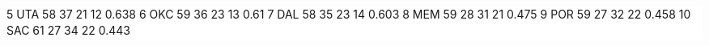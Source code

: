 <tr>
    <td class="tg-50j8">5</td>
    <td class="tg-50j8">UTA</td>
    <td class="tg-50j8">58</td>
    <td class="tg-50j8">37</td>
    <td class="tg-50j8">21</td>
    <td class="tg-50j8">12</td>
    <td class="tg-50j8">0.638</td>
</tr>

<tr>
    <td class="tg-50j8">6</td>
    <td class="tg-50j8">OKC</td>
    <td class="tg-50j8">59</td>
    <td class="tg-50j8">36</td>
    <td class="tg-50j8">23</td>
    <td class="tg-50j8">13</td>
    <td class="tg-50j8">0.61</td>
</tr>

<tr>
    <td class="tg-50j8">7</td>
    <td class="tg-50j8">DAL</td>
    <td class="tg-50j8">58</td>
    <td class="tg-50j8">35</td>
    <td class="tg-50j8">23</td>
    <td class="tg-50j8">14</td>
    <td class="tg-50j8">0.603</td>
</tr>

<tr>
    <td class="tg-50j8">8</td>
    <td class="tg-50j8">MEM</td>
    <td class="tg-50j8">59</td>
    <td class="tg-50j8">28</td>
    <td class="tg-50j8">31</td>
    <td class="tg-50j8">21</td>
    <td class="tg-50j8">0.475</td>
</tr>

<tr>
    <td class="tg-50j8">9</td>
    <td class="tg-50j8">POR</td>
    <td class="tg-50j8">59</td>
    <td class="tg-50j8">27</td>
    <td class="tg-50j8">32</td>
    <td class="tg-50j8">22</td>
    <td class="tg-50j8">0.458</td>
</tr>

<tr>
    <td class="tg-50j8">10</td>
    <td class="tg-50j8">SAC</td>
    <td class="tg-50j8">61</td>
    <td class="tg-50j8">27</td>
    <td class="tg-50j8">34</td>
    <td class="tg-50j8">22</td>
    <td class="tg-50j8">0.443</td>
</tr>

